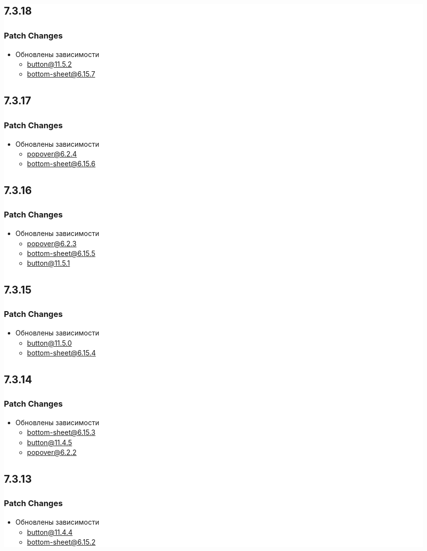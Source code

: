 ## 7.3.18

### Patch Changes

- Обновлены зависимости
    - button@11.5.2
    - bottom-sheet@6.15.7

## 7.3.17

### Patch Changes

- Обновлены зависимости
    - popover@6.2.4
    - bottom-sheet@6.15.6

## 7.3.16

### Patch Changes

- Обновлены зависимости
    - popover@6.2.3
    - bottom-sheet@6.15.5
    - button@11.5.1

## 7.3.15

### Patch Changes

- Обновлены зависимости
    - button@11.5.0
    - bottom-sheet@6.15.4

## 7.3.14

### Patch Changes

- Обновлены зависимости
    - bottom-sheet@6.15.3
    - button@11.4.5
    - popover@6.2.2

## 7.3.13

### Patch Changes

- Обновлены зависимости
    - button@11.4.4
    - bottom-sheet@6.15.2

